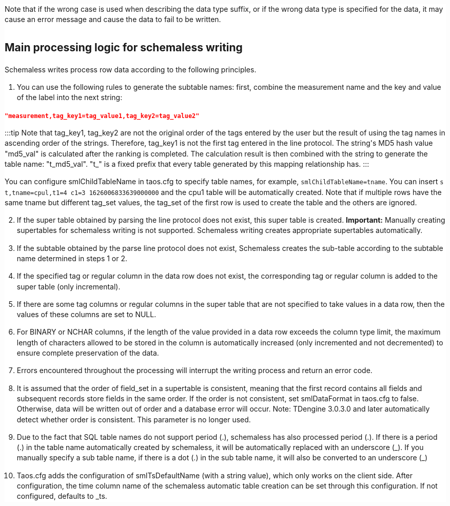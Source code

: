 Note that if the wrong case is used when describing the data type suffix, or if the wrong data type is specified for the data, it may cause an error message and cause the data to fail to be written.

## Main processing logic for schemaless writing

Schemaless writes process row data according to the following principles.

1. You can use the following rules to generate the subtable names: first, combine the measurement name and the key and value of the label into the next string:

```json
"measurement,tag_key1=tag_value1,tag_key2=tag_value2"
```

:::tip
Note that tag_key1, tag_key2 are not the original order of the tags entered by the user but the result of using the tag names in ascending order of the strings. Therefore, tag_key1 is not the first tag entered in the line protocol.
The string's MD5 hash value "md5_val" is calculated after the ranking is completed. The calculation result is then combined with the string to generate the table name: "t_md5_val". "t\_" is a fixed prefix that every table generated by this mapping relationship has.
:::

You can configure smlChildTableName in taos.cfg to specify table names, for example, `smlChildTableName=tname`. You can insert `st,tname=cpul,t1=4 c1=3 1626006833639000000` and the cpu1 table will be automatically created. Note that if multiple rows have the same tname but different tag_set values, the tag_set of the first row is used to create the table and the others are ignored.

2. If the super table obtained by parsing the line protocol does not exist, this super table is created.
   **Important:** Manually creating supertables for schemaless writing is not supported. Schemaless writing creates appropriate supertables automatically.

3. If the subtable obtained by the parse line protocol does not exist, Schemaless creates the sub-table according to the subtable name determined in steps 1 or 2.

4. If the specified tag or regular column in the data row does not exist, the corresponding tag or regular column is added to the super table (only incremental).

5. If there are some tag columns or regular columns in the super table that are not specified to take values in a data row, then the values of these columns are set to NULL.

6. For BINARY or NCHAR columns, if the length of the value provided in a data row exceeds the column type limit, the maximum length of characters allowed to be stored in the column is automatically increased (only incremented and not decremented) to ensure complete preservation of the data.

7. Errors encountered throughout the processing will interrupt the writing process and return an error code.

8. It is assumed that the order of field_set in a supertable is consistent, meaning that the first record contains all fields and subsequent records store fields in the same order. If the order is not consistent, set smlDataFormat in taos.cfg to false. Otherwise, data will be written out of order and a database error will occur.
   Note: TDengine 3.0.3.0 and later automatically detect whether order is consistent. This parameter is no longer used.
9. Due to the fact that SQL table names do not support period (.), schemaless has also processed period (.). If there is a period (.) in the table name automatically created by schemaless, it will be automatically replaced with an underscore (\_). If you manually specify a sub table name, if there is a dot (.) in the sub table name, it will also be converted to an underscore (\_)
10. Taos.cfg adds the configuration of smlTsDefaultName (with a string value), which only works on the client side. After configuration, the time column name of the schemaless automatic table creation can be set through this configuration. If not configured, defaults to _ts.
